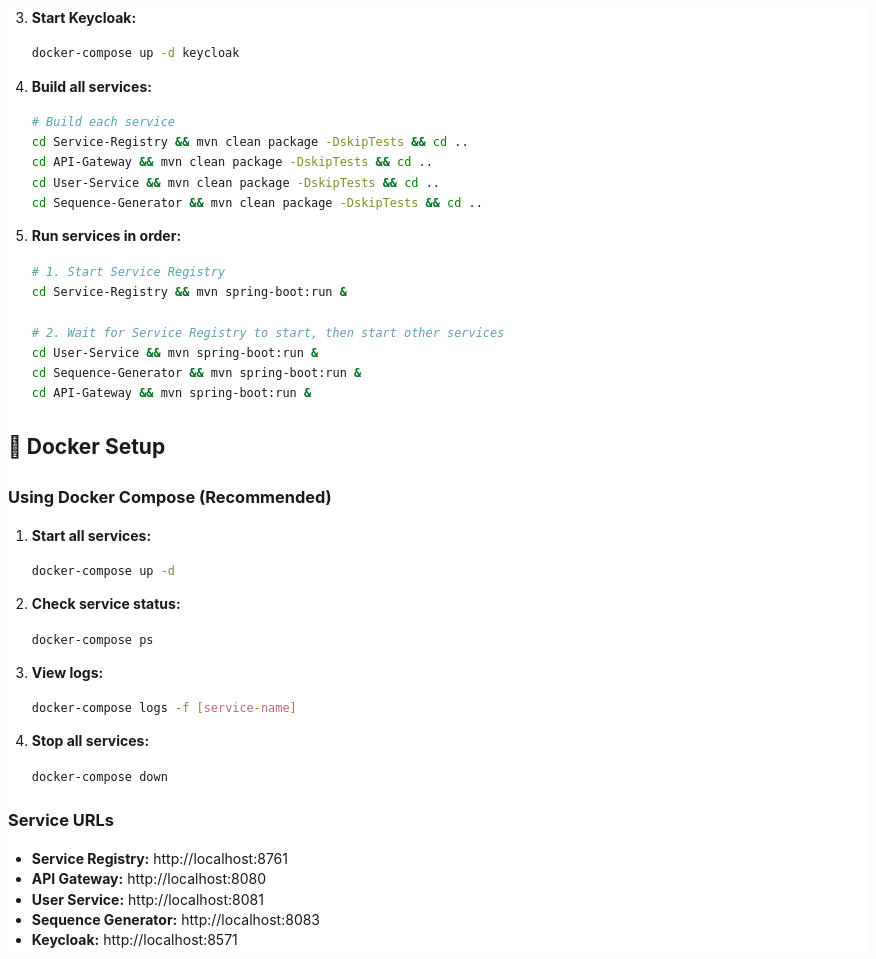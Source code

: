 3. **Start Keycloak:**
   ```bash
   docker-compose up -d keycloak
   ```

4. **Build all services:**
   ```bash
   # Build each service
   cd Service-Registry && mvn clean package -DskipTests && cd ..
   cd API-Gateway && mvn clean package -DskipTests && cd ..
   cd User-Service && mvn clean package -DskipTests && cd ..
   cd Sequence-Generator && mvn clean package -DskipTests && cd ..
   ```

5. **Run services in order:**
   ```bash
   # 1. Start Service Registry
   cd Service-Registry && mvn spring-boot:run &
   
   # 2. Wait for Service Registry to start, then start other services
   cd User-Service && mvn spring-boot:run &
   cd Sequence-Generator && mvn spring-boot:run &
   cd API-Gateway && mvn spring-boot:run &
   ```

## 🐳 Docker Setup

### Using Docker Compose (Recommended)

1. **Start all services:**
   ```bash
   docker-compose up -d
   ```

2. **Check service status:**
   ```bash
   docker-compose ps
   ```

3. **View logs:**
   ```bash
   docker-compose logs -f [service-name]
   ```

4. **Stop all services:**
   ```bash
   docker-compose down
   ```

### Service URLs

- **Service Registry:** http://localhost:8761
- **API Gateway:** http://localhost:8080
- **User Service:** http://localhost:8081
- **Sequence Generator:** http://localhost:8083
- **Keycloak:** http://localhost:8571
